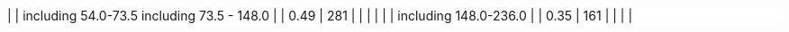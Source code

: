 |                                                                                                                                                                                                                                                                           | including  54.0-73.5   including  73.5 - 148.0                                                                                                                                                                                                                            |                                                                                                                                                                                                                                                                           | 0.49                                                                                                                                                                                                                                                                      | 281                                                                                                                                                                                                                                                                       |                                                                                                                                                                                                                                                                           |                                                                                                                                                                                                                                                                           |                                                                                                                                                                                                                                                                           |
|                                                                                                                                                                                                                                                                           | including  148.0-236.0                                                                                                                                                                                                                                                    |                                                                                                                                                                                                                                                                           | 0.35                                                                                                                                                                                                                                                                      | 161                                                                                                                                                                                                                                                                       |                                                                                                                                                                                                                                                                           |                                                                                                                                                                                                                                                                           |                                                                                                                                                                                                                                                                           |